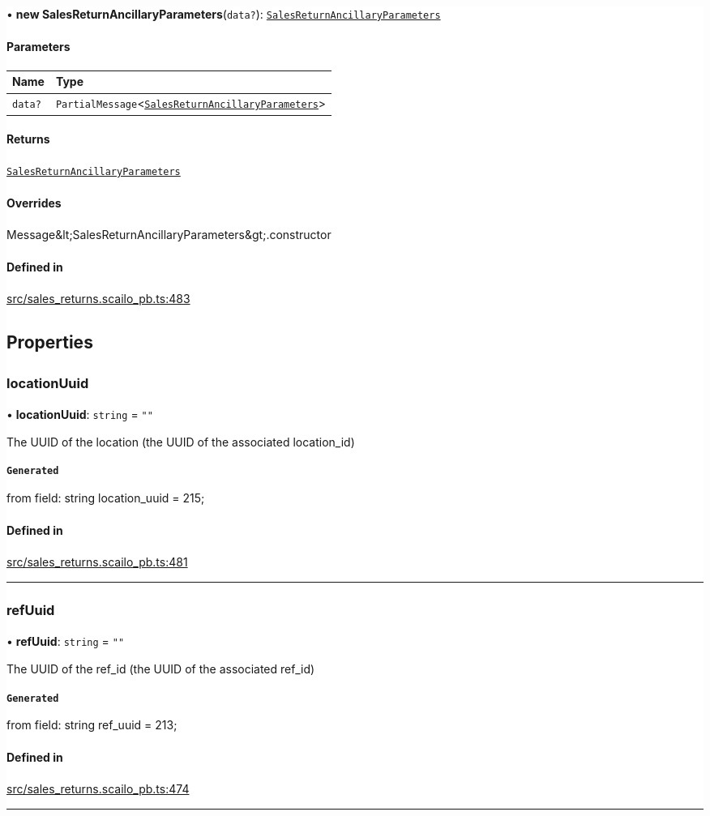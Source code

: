 • **new SalesReturnAncillaryParameters**(`data?`): [`SalesReturnAncillaryParameters`](SalesReturnAncillaryParameters.md)

#### Parameters

| Name | Type |
| :------ | :------ |
| `data?` | `PartialMessage`\<[`SalesReturnAncillaryParameters`](SalesReturnAncillaryParameters.md)\> |

#### Returns

[`SalesReturnAncillaryParameters`](SalesReturnAncillaryParameters.md)

#### Overrides

Message\&lt;SalesReturnAncillaryParameters\&gt;.constructor

#### Defined in

[src/sales_returns.scailo_pb.ts:483](https://github.com/scailo/ts-sdk/blob/c10a36b57201dfa5903d4b53efa1e62aa6208936/src/sales_returns.scailo_pb.ts#L483)

## Properties

### locationUuid

• **locationUuid**: `string` = `""`

The UUID of the location (the UUID of the associated location_id)

**`Generated`**

from field: string location_uuid = 215;

#### Defined in

[src/sales_returns.scailo_pb.ts:481](https://github.com/scailo/ts-sdk/blob/c10a36b57201dfa5903d4b53efa1e62aa6208936/src/sales_returns.scailo_pb.ts#L481)

___

### refUuid

• **refUuid**: `string` = `""`

The UUID of the ref_id (the UUID of the associated ref_id)

**`Generated`**

from field: string ref_uuid = 213;

#### Defined in

[src/sales_returns.scailo_pb.ts:474](https://github.com/scailo/ts-sdk/blob/c10a36b57201dfa5903d4b53efa1e62aa6208936/src/sales_returns.scailo_pb.ts#L474)

___
